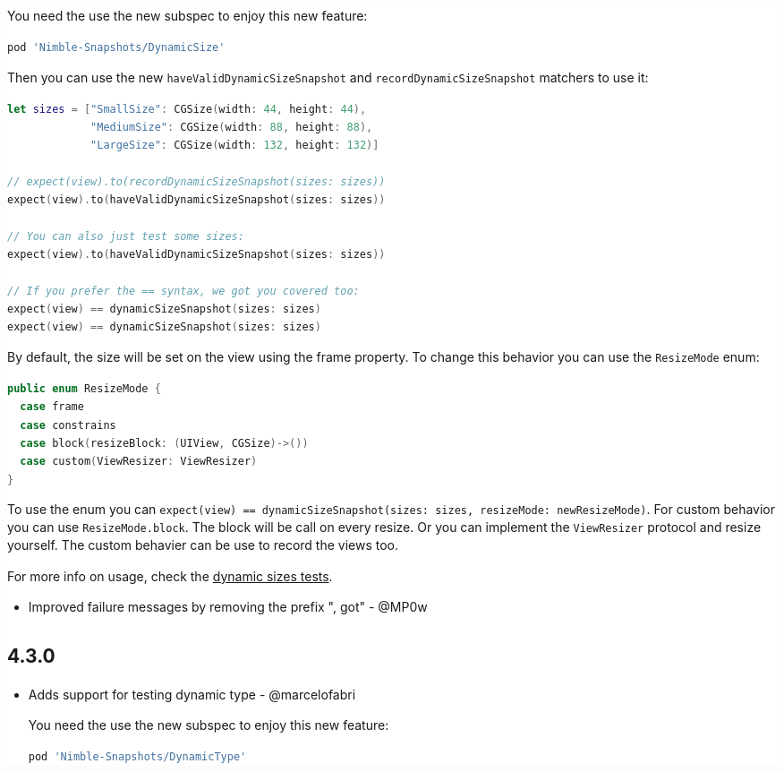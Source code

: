   You need the use the new subspec to enjoy this new feature:

  ```ruby
  pod 'Nimble-Snapshots/DynamicSize'
  ```

  Then you can use the new `haveValidDynamicSizeSnapshot` and `recordDynamicSizeSnapshot` matchers to use it:

  ```swift
  let sizes = ["SmallSize": CGSize(width: 44, height: 44),
               "MediumSize": CGSize(width: 88, height: 88),
               "LargeSize": CGSize(width: 132, height: 132)]

  // expect(view).to(recordDynamicSizeSnapshot(sizes: sizes))
  expect(view).to(haveValidDynamicSizeSnapshot(sizes: sizes))

  // You can also just test some sizes:
  expect(view).to(haveValidDynamicSizeSnapshot(sizes: sizes))

  // If you prefer the == syntax, we got you covered too:
  expect(view) == dynamicSizeSnapshot(sizes: sizes)
  expect(view) == dynamicSizeSnapshot(sizes: sizes)
  ```

  By default, the size will be set on the view using the frame property. To change this behavior
  you can use the `ResizeMode` enum:

  ```swift
  public enum ResizeMode {
    case frame
    case constrains
    case block(resizeBlock: (UIView, CGSize)->())
    case custom(ViewResizer: ViewResizer)
  }
  ```

  To use the enum you can `expect(view) == dynamicSizeSnapshot(sizes: sizes, resizeMode: newResizeMode)`.
  For custom behavior you can use `ResizeMode.block`. The block will be call on every resize. Or you can
  implement the `ViewResizer` protocol and resize yourself.
  The custom behavier can be use to record the views too.

For more info on usage, check the [dynamic sizes tests](Bootstrap/BootstrapTests/DynamicSizeTests.swift).

- Improved failure messages by removing the prefix ", got" - @MP0w

## 4.3.0

- Adds support for testing dynamic type - @marcelofabri

  You need the use the new subspec to enjoy this new feature:

  ```ruby
  pod 'Nimble-Snapshots/DynamicType'
  ```
